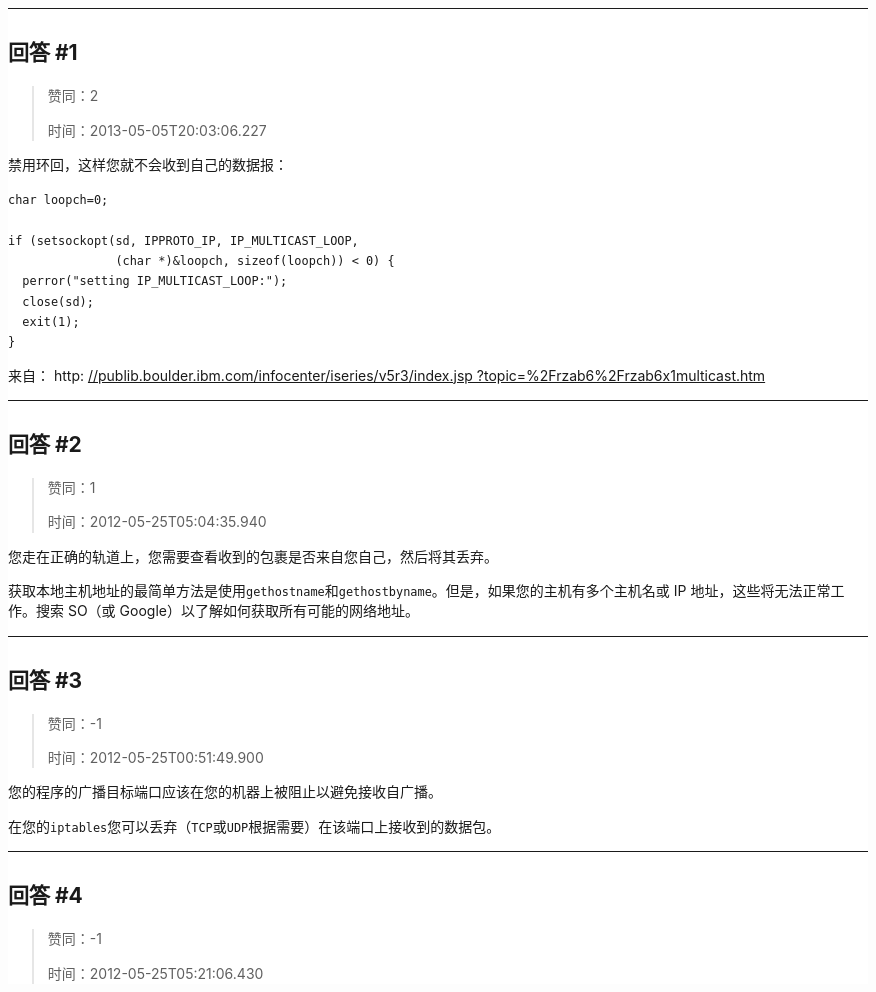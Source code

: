 * * *

## 回答 #1

> 赞同：2
> 
> 时间：2013-05-05T20:03:06.227

禁用环回，这样您就不会收到自己的数据报：

```
char loopch=0;

if (setsockopt(sd, IPPROTO_IP, IP_MULTICAST_LOOP,
               (char *)&loopch, sizeof(loopch)) < 0) {
  perror("setting IP_MULTICAST_LOOP:");
  close(sd);
  exit(1);
} 
```

来自： http: [//publib.boulder.ibm.com/infocenter/iseries/v5r3/index.jsp ?topic=%2Frzab6%2Frzab6x1multicast.htm](http://publib.boulder.ibm.com/infocenter/iseries/v5r3/index.jsp?topic=%2Frzab6%2Frzab6x1multicast.htm)

* * *

## 回答 #2

> 赞同：1
> 
> 时间：2012-05-25T05:04:35.940

您走在正确的轨道上，您需要查看收到的包裹是否来自您自己，然后将其丢弃。

获取本地主机地址的最简单方法是使用`gethostname`和`gethostbyname`。但是，如果您的主机有多个主机名或 IP 地址，这些将无法正常工作。搜索 SO（或 Google）以了解如何获取所有可能的网络地址。

* * *

## 回答 #3

> 赞同：-1
> 
> 时间：2012-05-25T00:51:49.900

您的程序的广播目标端口应该在您的机器上被阻止以避免接收自广播。

在您的`iptables`您可以丢弃（`TCP`或`UDP`根据需要）在该端口上接收到的数据包。

* * *

## 回答 #4

> 赞同：-1
> 
> 时间：2012-05-25T05:21:06.430
